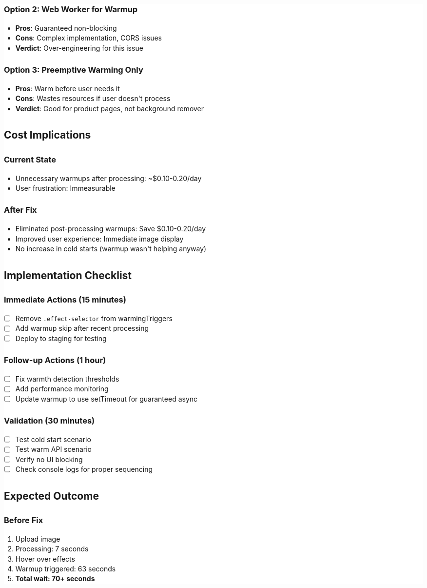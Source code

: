 ### Option 2: Web Worker for Warmup
- **Pros**: Guaranteed non-blocking
- **Cons**: Complex implementation, CORS issues
- **Verdict**: Over-engineering for this issue

### Option 3: Preemptive Warming Only
- **Pros**: Warm before user needs it
- **Cons**: Wastes resources if user doesn't process
- **Verdict**: Good for product pages, not background remover

## Cost Implications

### Current State
- Unnecessary warmups after processing: ~$0.10-0.20/day
- User frustration: Immeasurable

### After Fix
- Eliminated post-processing warmups: Save $0.10-0.20/day
- Improved user experience: Immediate image display
- No increase in cold starts (warmup wasn't helping anyway)

## Implementation Checklist

### Immediate Actions (15 minutes)
- [ ] Remove `.effect-selector` from warmingTriggers
- [ ] Add warmup skip after recent processing
- [ ] Deploy to staging for testing

### Follow-up Actions (1 hour)
- [ ] Fix warmth detection thresholds
- [ ] Add performance monitoring
- [ ] Update warmup to use setTimeout for guaranteed async

### Validation (30 minutes)
- [ ] Test cold start scenario
- [ ] Test warm API scenario
- [ ] Verify no UI blocking
- [ ] Check console logs for proper sequencing

## Expected Outcome

### Before Fix
1. Upload image
2. Processing: 7 seconds
3. Hover over effects
4. Warmup triggered: 63 seconds
5. **Total wait: 70+ seconds**
